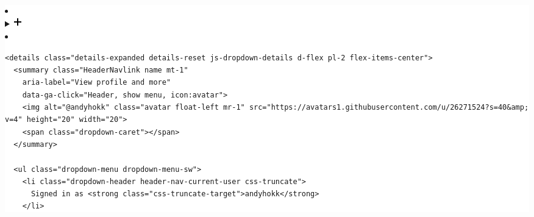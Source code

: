   <li class="dropdown js-menu-container">
    <details class="details-expanded details-reset js-dropdown-details d-flex px-2 flex-items-center">
      <summary class="HeaderNavlink"
         aria-label="Create new…"
         data-ga-click="Header, create new, icon:add">
        <svg class="octicon octicon-plus float-left mr-1 mt-1" viewBox="0 0 12 16" version="1.1" width="12" height="16" aria-hidden="true"><path fill-rule="evenodd" d="M12 9H7v5H5V9H0V7h5V2h2v5h5v2z"/></svg>
        <span class="dropdown-caret mt-1"></span>
      </summary>

      <ul class="dropdown-menu dropdown-menu-sw">
        
<a class="dropdown-item" href="/new" data-ga-click="Header, create new repository">
  New repository
</a>

  <a class="dropdown-item" href="/new/import" data-ga-click="Header, import a repository">
    Import repository
  </a>

<a class="dropdown-item" href="https://gist.github.com/" data-ga-click="Header, create new gist">
  New gist
</a>

  <a class="dropdown-item" href="/organizations/new" data-ga-click="Header, create new organization">
    New organization
  </a>



  <div class="dropdown-divider"></div>
  <div class="dropdown-header">
    <span title="andyhokk/arJS">This repository</span>
  </div>
    <a class="dropdown-item" href="/andyhokk/arJS/issues/new" data-ga-click="Header, create new issue">
      New issue
    </a>

      </ul>
    </details>
  </li>

  <li class="dropdown js-menu-container">

    <details class="details-expanded details-reset js-dropdown-details d-flex pl-2 flex-items-center">
      <summary class="HeaderNavlink name mt-1"
        aria-label="View profile and more"
        data-ga-click="Header, show menu, icon:avatar">
        <img alt="@andyhokk" class="avatar float-left mr-1" src="https://avatars1.githubusercontent.com/u/26271524?s=40&amp;v=4" height="20" width="20">
        <span class="dropdown-caret"></span>
      </summary>

      <ul class="dropdown-menu dropdown-menu-sw">
        <li class="dropdown-header header-nav-current-user css-truncate">
          Signed in as <strong class="css-truncate-target">andyhokk</strong>
        </li>
